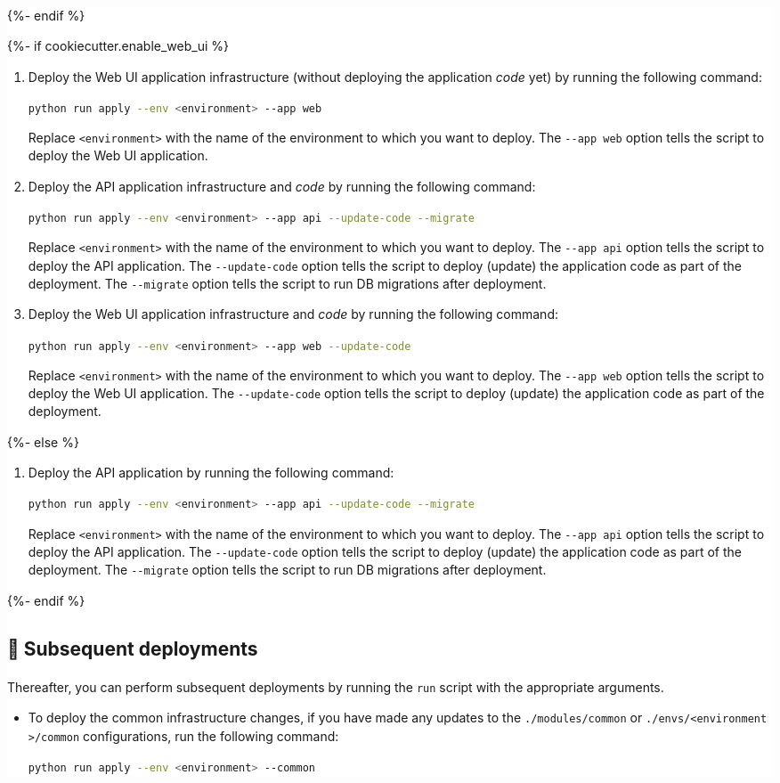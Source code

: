    {%- endif %}

{%- if cookiecutter.enable_web_ui %}

1. Deploy the Web UI application infrastructure (without deploying the application _code_ yet) by running the following command:

   ```sh
   python run apply --env <environment> --app web
   ```

   Replace `<environment>` with the name of the environment to which you want to deploy. The `--app web` option tells the script to deploy the Web UI application.

1. Deploy the API application infrastructure and _code_ by running the following command:

   ```sh
   python run apply --env <environment> --app api --update-code --migrate
   ```

   Replace `<environment>` with the name of the environment to which you want to deploy. The `--app api` option tells the script to deploy the API application. The `--update-code` option tells the script to deploy (update) the application code as part of the deployment. The `--migrate` option tells the script to run DB migrations after deployment.

1. Deploy the Web UI application infrastructure and _code_ by running the following command:

   ```sh
   python run apply --env <environment> --app web --update-code
   ```

   Replace `<environment>` with the name of the environment to which you want to deploy. The `--app web` option tells the script to deploy the Web UI application. The `--update-code` option tells the script to deploy (update) the application code as part of the deployment.

{%- else %}

1. Deploy the API application by running the following command:

   ```sh
   python run apply --env <environment> --app api --update-code --migrate
   ```

   Replace `<environment>` with the name of the environment to which you want to deploy. The `--app api` option tells the script to deploy the API application. The `--update-code` option tells the script to deploy (update) the application code as part of the deployment. The `--migrate` option tells the script to run DB migrations after deployment.

{%- endif %}

## 🔄 Subsequent deployments

Thereafter, you can perform subsequent deployments by running the `run` script with the appropriate arguments.

- To deploy the common infrastructure changes, if you have made any updates to the `./modules/common` or `./envs/<environment>/common` configurations, run the following command:

   ```sh
   python run apply --env <environment> --common
   ```
